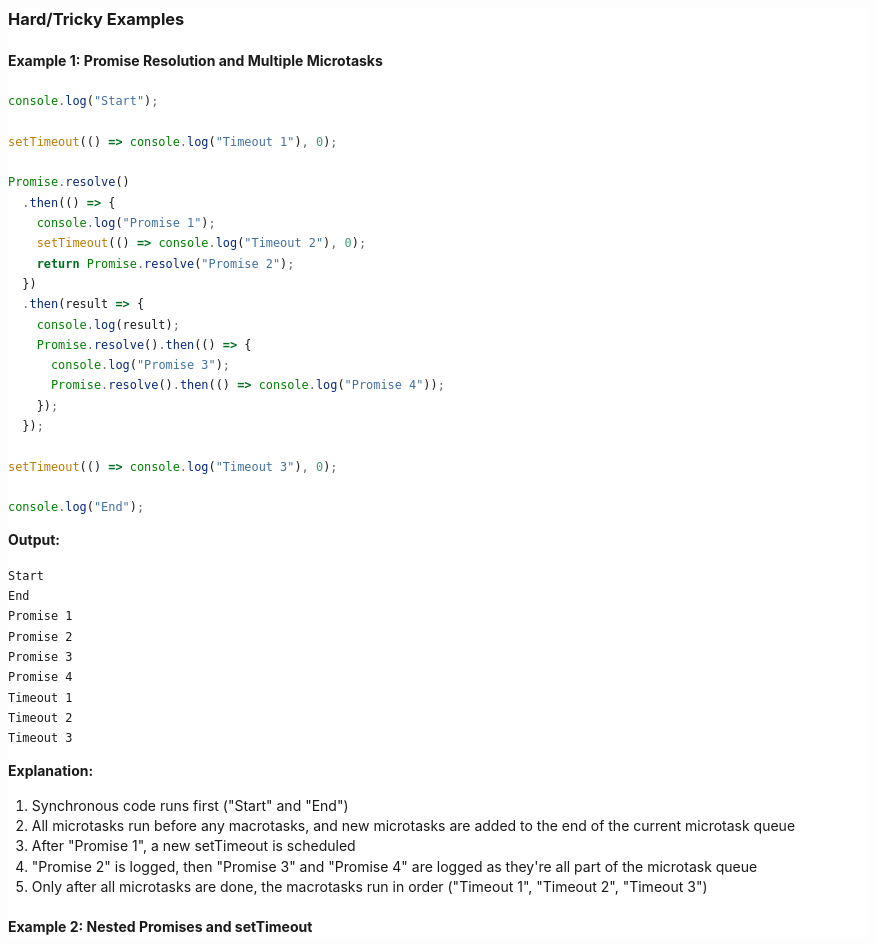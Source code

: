 
### Hard/Tricky Examples

#### Example 1: Promise Resolution and Multiple Microtasks

```javascript
console.log("Start");

setTimeout(() => console.log("Timeout 1"), 0);

Promise.resolve()
  .then(() => {
    console.log("Promise 1");
    setTimeout(() => console.log("Timeout 2"), 0);
    return Promise.resolve("Promise 2");
  })
  .then(result => {
    console.log(result);
    Promise.resolve().then(() => {
      console.log("Promise 3");
      Promise.resolve().then(() => console.log("Promise 4"));
    });
  });

setTimeout(() => console.log("Timeout 3"), 0);

console.log("End");
```

**Output:**
```
Start
End
Promise 1
Promise 2
Promise 3
Promise 4
Timeout 1
Timeout 2
Timeout 3
```

**Explanation:** 
1. Synchronous code runs first ("Start" and "End")
2. All microtasks run before any macrotasks, and new microtasks are added to the end of the current microtask queue
3. After "Promise 1", a new setTimeout is scheduled
4. "Promise 2" is logged, then "Promise 3" and "Promise 4" are logged as they're all part of the microtask queue
5. Only after all microtasks are done, the macrotasks run in order ("Timeout 1", "Timeout 2", "Timeout 3")

#### Example 2: Nested Promises and setTimeout
